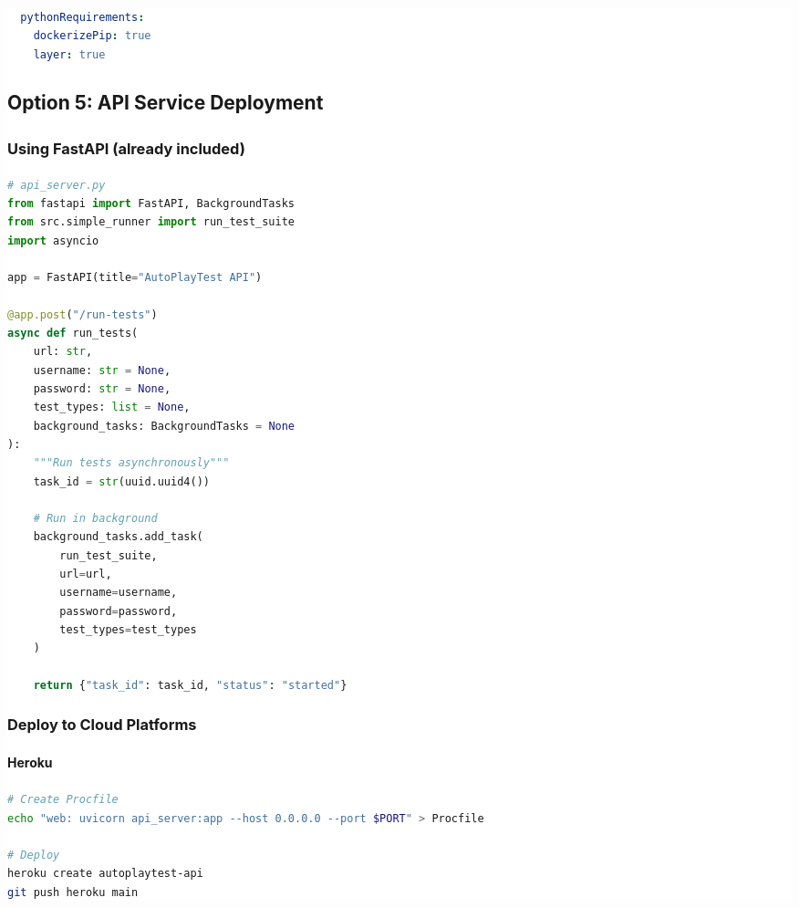```yaml
  pythonRequirements:
    dockerizePip: true
    layer: true
```

## Option 5: API Service Deployment

### Using FastAPI (already included)
```python
# api_server.py
from fastapi import FastAPI, BackgroundTasks
from src.simple_runner import run_test_suite
import asyncio

app = FastAPI(title="AutoPlayTest API")

@app.post("/run-tests")
async def run_tests(
    url: str,
    username: str = None,
    password: str = None,
    test_types: list = None,
    background_tasks: BackgroundTasks = None
):
    """Run tests asynchronously"""
    task_id = str(uuid.uuid4())
    
    # Run in background
    background_tasks.add_task(
        run_test_suite,
        url=url,
        username=username,
        password=password,
        test_types=test_types
    )
    
    return {"task_id": task_id, "status": "started"}
```

### Deploy to Cloud Platforms

#### Heroku
```bash
# Create Procfile
echo "web: uvicorn api_server:app --host 0.0.0.0 --port $PORT" > Procfile

# Deploy
heroku create autoplaytest-api
git push heroku main
```
